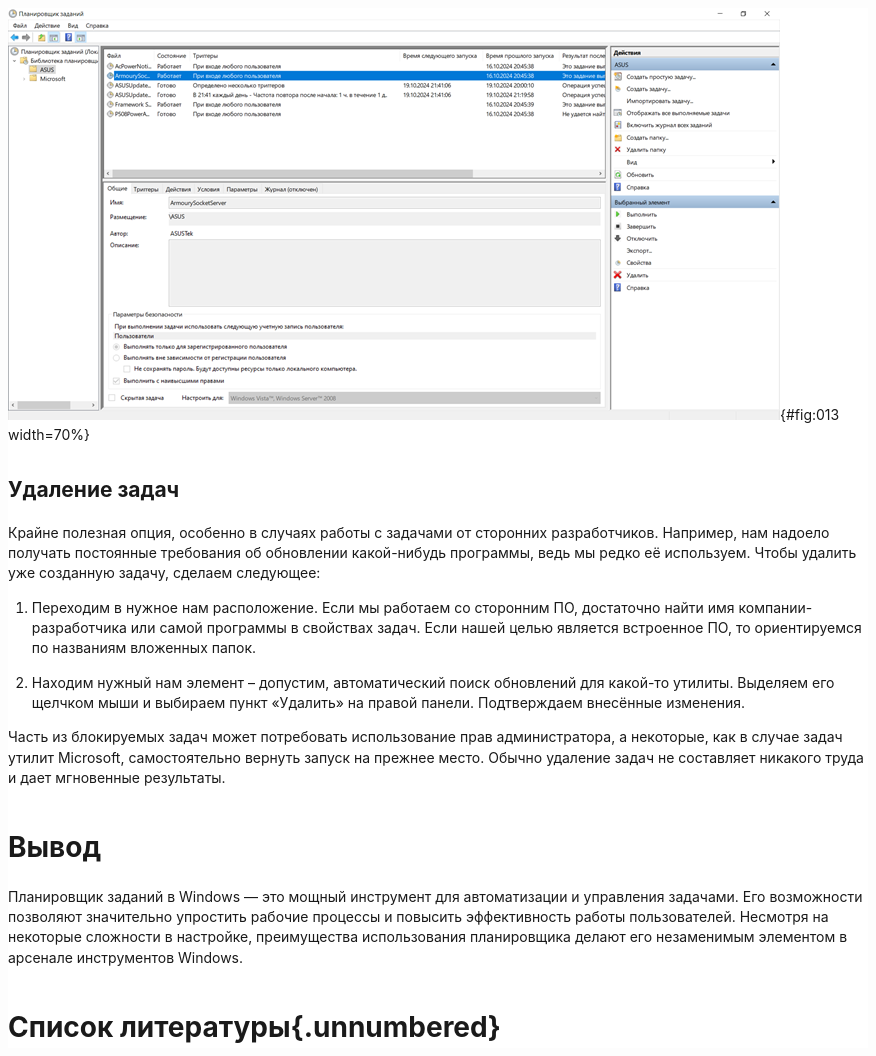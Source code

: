 ![Редактирование созданных задач](image/13.png){#fig:013 width=70%}

## Удаление задач

Крайне полезная опция, особенно в случаях работы с задачами от сторонних разработчиков. Например, нам надоело получать постоянные требования об обновлении какой-нибудь программы, ведь мы редко её используем. Чтобы удалить уже созданную задачу, сделаем следующее:

1.  Переходим в нужное нам расположение. Если мы работаем со сторонним ПО, достаточно найти имя компании-разработчика или самой программы в свойствах задач. Если нашей целью является встроенное ПО, то ориентируемся по названиям вложенных папок.

2.  Находим нужный нам элемент – допустим, автоматический поиск обновлений для какой-то утилиты. Выделяем его щелчком мыши и выбираем пункт «Удалить» на правой панели. Подтверждаем внесённые изменения.

Часть из блокируемых задач может потребовать использование прав администратора, а некоторые, как в случае задач утилит Microsoft, самостоятельно вернуть запуск на прежнее место. Обычно удаление задач не составляет никакого труда и дает мгновенные результаты.


# Вывод

Планировщик заданий в Windows — это мощный инструмент для автоматизации и управления задачами. Его возможности позволяют значительно упростить рабочие процессы и повысить эффективность работы пользователей. Несмотря на некоторые сложности в настройке, преимущества использования планировщика делают его незаменимым элементом в арсенале инструментов Windows.

# Список литературы{.unnumbered}
